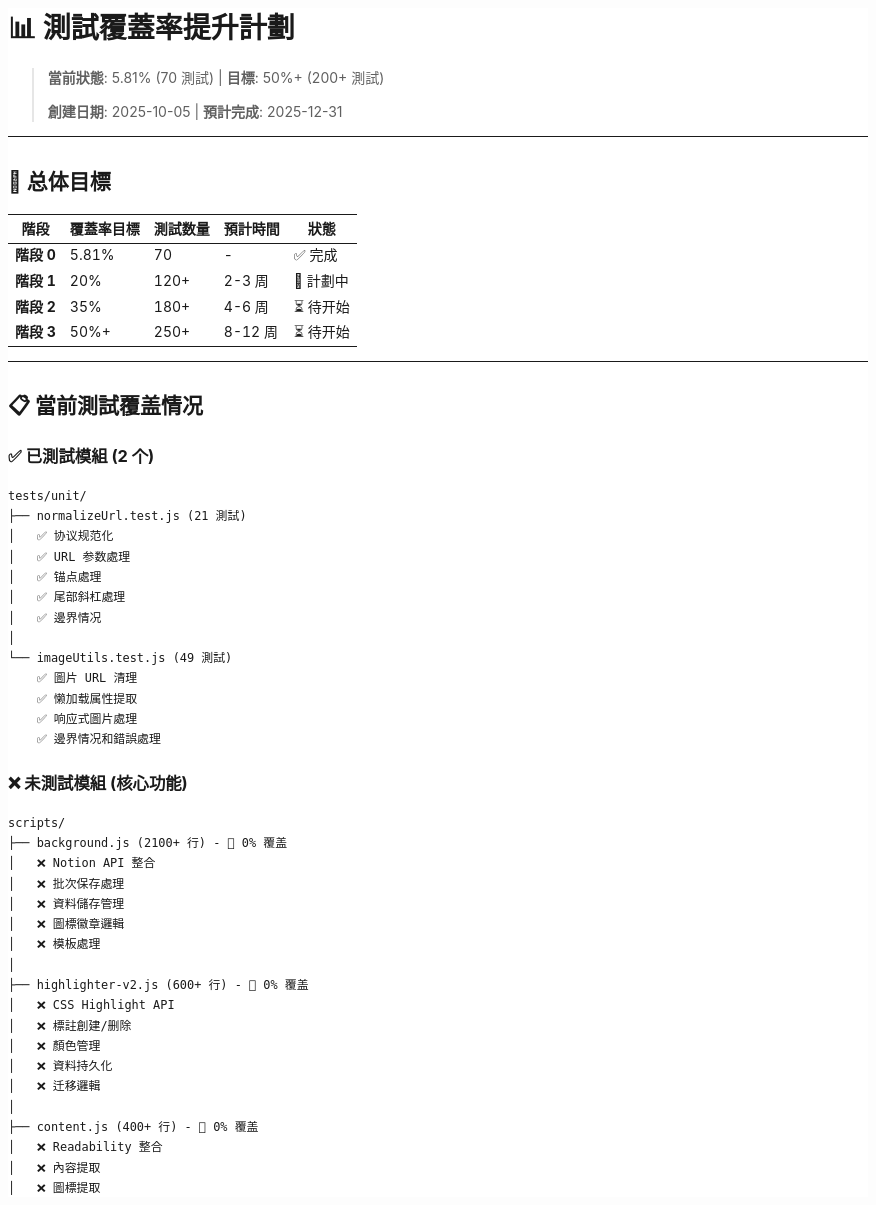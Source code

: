# 📊 測試覆蓋率提升計劃

> **當前狀態**: 5.81% (70 測試) | **目標**: 50%+ (200+ 測試)
> 
> **創建日期**: 2025-10-05 | **預計完成**: 2025-12-31

---

## 🎯 总体目標

| 階段 | 覆蓋率目標 | 測試数量 | 預計時間 | 狀態 |
|------|-----------|---------|---------|------|
| **階段 0** | 5.81% | 70 | - | ✅ 完成 |
| **階段 1** | 20% | 120+ | 2-3 周 | 🔄 計劃中 |
| **階段 2** | 35% | 180+ | 4-6 周 | ⏳ 待开始 |
| **階段 3** | 50%+ | 250+ | 8-12 周 | ⏳ 待开始 |

---

## 📋 當前測試覆盖情况

### ✅ 已測試模組 (2 个)
```
tests/unit/
├── normalizeUrl.test.js (21 測試)
│   ✅ 协议规范化
│   ✅ URL 参数處理
│   ✅ 锚点處理
│   ✅ 尾部斜杠處理
│   ✅ 邊界情况
│
└── imageUtils.test.js (49 測試)
    ✅ 圖片 URL 清理
    ✅ 懒加载属性提取
    ✅ 响应式圖片處理
    ✅ 邊界情况和錯誤處理
```

### ❌ 未測試模組 (核心功能)
```
scripts/
├── background.js (2100+ 行) - 🔴 0% 覆盖
│   ❌ Notion API 整合
│   ❌ 批次保存處理
│   ❌ 資料儲存管理
│   ❌ 圖標徽章邏輯
│   ❌ 模板處理
│
├── highlighter-v2.js (600+ 行) - 🔴 0% 覆盖
│   ❌ CSS Highlight API
│   ❌ 標註創建/删除
│   ❌ 顏色管理
│   ❌ 資料持久化
│   ❌ 迁移邏輯
│
├── content.js (400+ 行) - 🔴 0% 覆盖
│   ❌ Readability 整合
│   ❌ 內容提取
│   ❌ 圖標提取
```